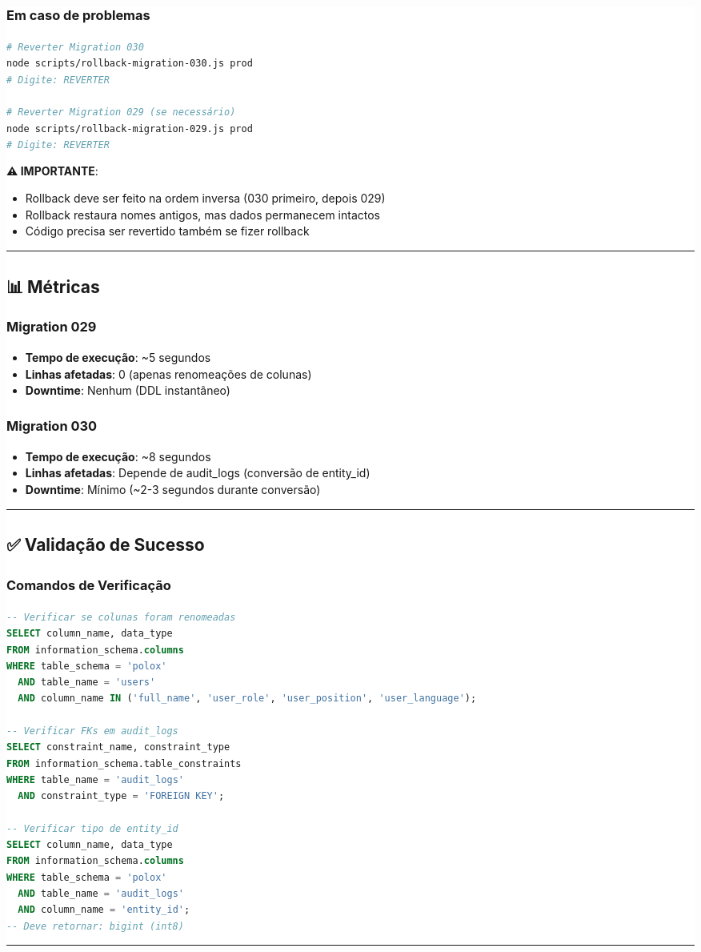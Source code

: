 ### Em caso de problemas

```bash
# Reverter Migration 030
node scripts/rollback-migration-030.js prod
# Digite: REVERTER

# Reverter Migration 029 (se necessário)
node scripts/rollback-migration-029.js prod
# Digite: REVERTER
```

**⚠️ IMPORTANTE**: 
- Rollback deve ser feito na ordem inversa (030 primeiro, depois 029)
- Rollback restaura nomes antigos, mas dados permanecem intactos
- Código precisa ser revertido também se fizer rollback

---

## 📊 Métricas

### Migration 029
- **Tempo de execução**: ~5 segundos
- **Linhas afetadas**: 0 (apenas renomeações de colunas)
- **Downtime**: Nenhum (DDL instantâneo)

### Migration 030
- **Tempo de execução**: ~8 segundos
- **Linhas afetadas**: Depende de audit_logs (conversão de entity_id)
- **Downtime**: Mínimo (~2-3 segundos durante conversão)

---

## ✅ Validação de Sucesso

### Comandos de Verificação

```sql
-- Verificar se colunas foram renomeadas
SELECT column_name, data_type 
FROM information_schema.columns 
WHERE table_schema = 'polox' 
  AND table_name = 'users' 
  AND column_name IN ('full_name', 'user_role', 'user_position', 'user_language');

-- Verificar FKs em audit_logs
SELECT constraint_name, constraint_type 
FROM information_schema.table_constraints 
WHERE table_name = 'audit_logs' 
  AND constraint_type = 'FOREIGN KEY';

-- Verificar tipo de entity_id
SELECT column_name, data_type 
FROM information_schema.columns 
WHERE table_schema = 'polox' 
  AND table_name = 'audit_logs' 
  AND column_name = 'entity_id';
-- Deve retornar: bigint (int8)
```

---